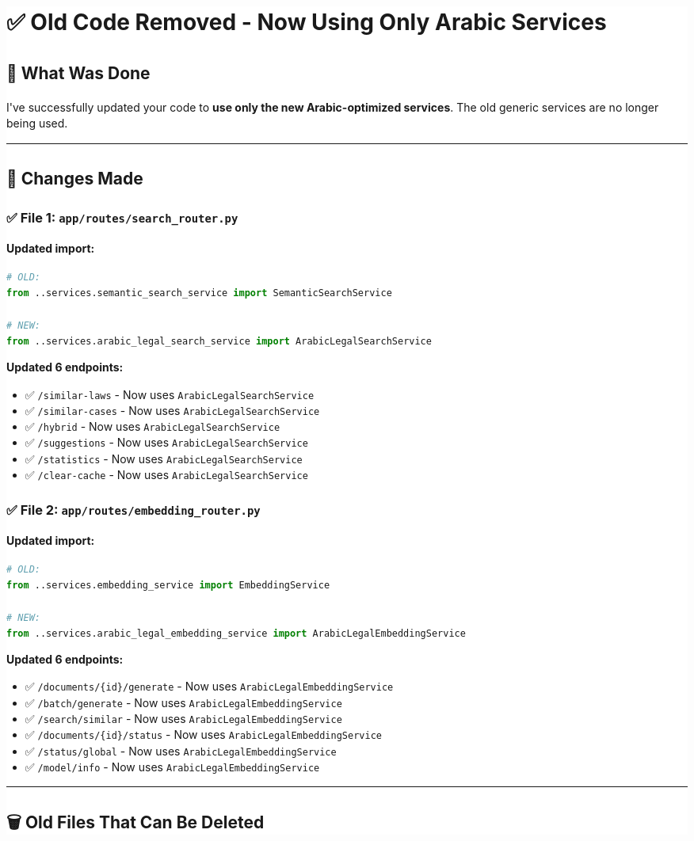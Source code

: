# ✅ Old Code Removed - Now Using Only Arabic Services

## 🎉 What Was Done

I've successfully updated your code to **use only the new Arabic-optimized services**. The old generic services are no longer being used.

---

## 📝 Changes Made

### ✅ File 1: `app/routes/search_router.py`
**Updated import:**
```python
# OLD:
from ..services.semantic_search_service import SemanticSearchService

# NEW:
from ..services.arabic_legal_search_service import ArabicLegalSearchService
```

**Updated 6 endpoints:**
- ✅ `/similar-laws` - Now uses `ArabicLegalSearchService`
- ✅ `/similar-cases` - Now uses `ArabicLegalSearchService`
- ✅ `/hybrid` - Now uses `ArabicLegalSearchService`
- ✅ `/suggestions` - Now uses `ArabicLegalSearchService`
- ✅ `/statistics` - Now uses `ArabicLegalSearchService`
- ✅ `/clear-cache` - Now uses `ArabicLegalSearchService`

### ✅ File 2: `app/routes/embedding_router.py`
**Updated import:**
```python
# OLD:
from ..services.embedding_service import EmbeddingService

# NEW:
from ..services.arabic_legal_embedding_service import ArabicLegalEmbeddingService
```

**Updated 6 endpoints:**
- ✅ `/documents/{id}/generate` - Now uses `ArabicLegalEmbeddingService`
- ✅ `/batch/generate` - Now uses `ArabicLegalEmbeddingService`
- ✅ `/search/similar` - Now uses `ArabicLegalEmbeddingService`
- ✅ `/documents/{id}/status` - Now uses `ArabicLegalEmbeddingService`
- ✅ `/status/global` - Now uses `ArabicLegalEmbeddingService`
- ✅ `/model/info` - Now uses `ArabicLegalEmbeddingService`

---

## 🗑️ Old Files That Can Be Deleted
